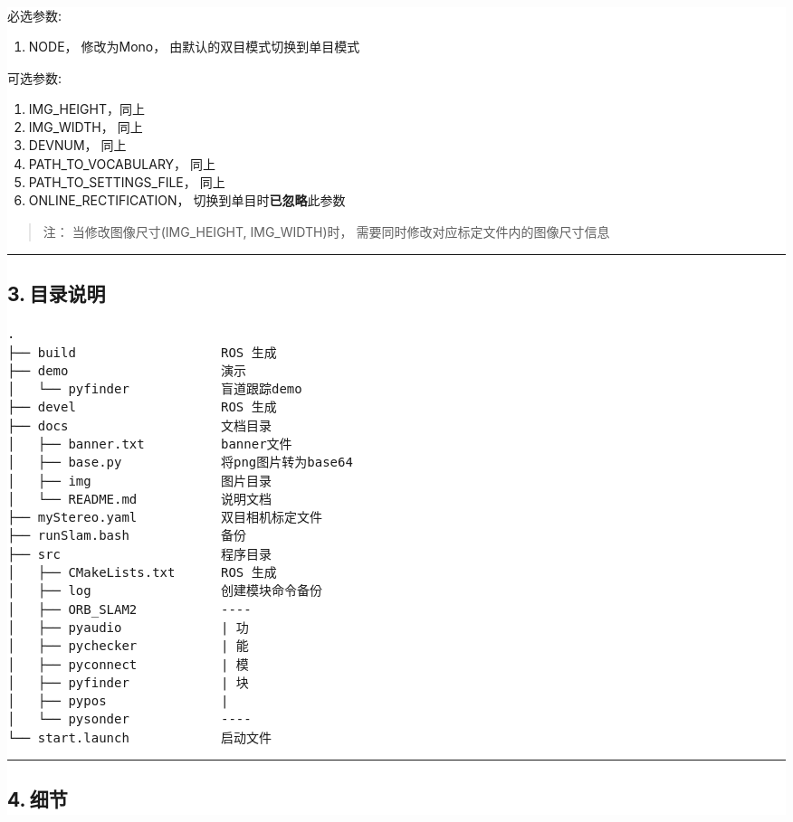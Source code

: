    必选参数:

   1. NODE， 修改为Mono， 由默认的双目模式切换到单目模式

   可选参数:

   1. IMG_HEIGHT，同上
   2. IMG_WIDTH， 同上
   3. DEVNUM， 同上
   4. PATH_TO_VOCABULARY， 同上
   5. PATH_TO_SETTINGS_FILE， 同上
   6. ONLINE_RECTIFICATION， 切换到单目时**已忽略**此参数

>注： 当修改图像尺寸(IMG_HEIGHT, IMG_WIDTH)时， 需要同时修改对应标定文件内的图像尺寸信息



---

## 3. 目录说明

<pre>
.
├── build                   ROS 生成
├── demo                    演示
│   └── pyfinder            盲道跟踪demo
├── devel                   ROS 生成
├── docs                    文档目录
│   ├── banner.txt          banner文件
│   ├── base.py             将png图片转为base64
│   ├── img                 图片目录
│   └── README.md           说明文档
├── myStereo.yaml           双目相机标定文件
├── runSlam.bash            备份
├── src                     程序目录
│   ├── CMakeLists.txt      ROS 生成
│   ├── log                 创建模块命令备份
│   ├── ORB_SLAM2           ----
│   ├── pyaudio             | 功
│   ├── pychecker           | 能
│   ├── pyconnect           | 模
│   ├── pyfinder            | 块
│   ├── pypos               |
│   └── pysonder            ----
└── start.launch            启动文件
</pre>

</pre>



---

## 4. 细节

